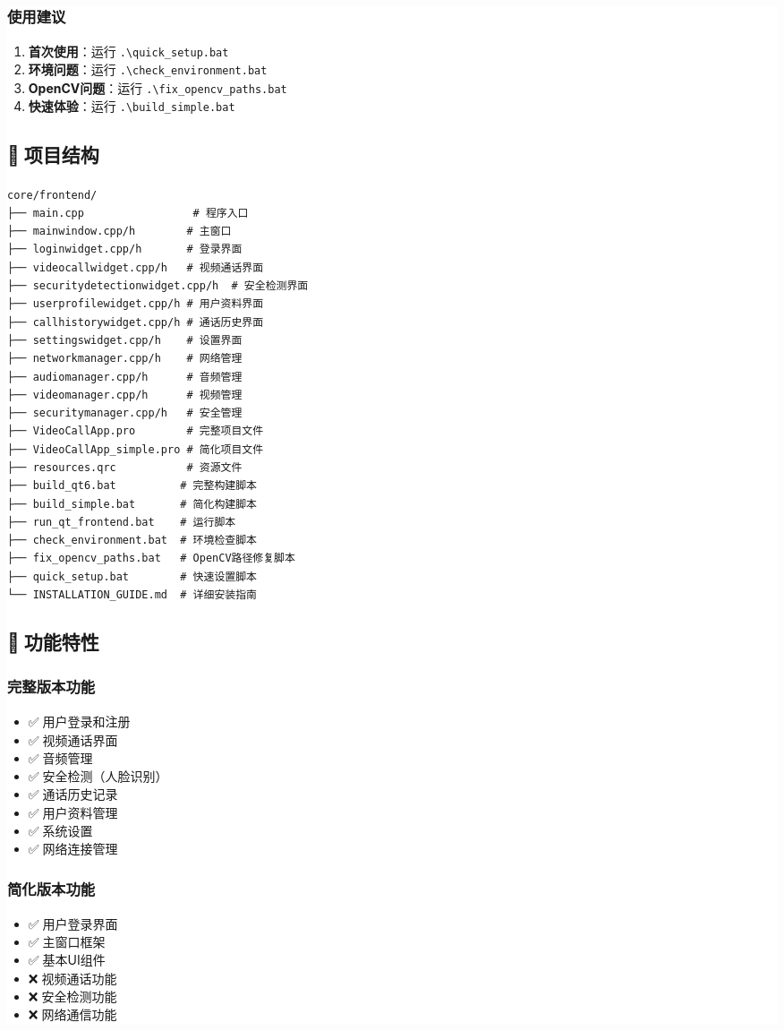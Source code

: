 ### 使用建议

1. **首次使用**：运行 `.\quick_setup.bat`
2. **环境问题**：运行 `.\check_environment.bat`
3. **OpenCV问题**：运行 `.\fix_opencv_paths.bat`
4. **快速体验**：运行 `.\build_simple.bat`

## 📁 项目结构

```
core/frontend/
├── main.cpp                 # 程序入口
├── mainwindow.cpp/h        # 主窗口
├── loginwidget.cpp/h       # 登录界面
├── videocallwidget.cpp/h   # 视频通话界面
├── securitydetectionwidget.cpp/h  # 安全检测界面
├── userprofilewidget.cpp/h # 用户资料界面
├── callhistorywidget.cpp/h # 通话历史界面
├── settingswidget.cpp/h    # 设置界面
├── networkmanager.cpp/h    # 网络管理
├── audiomanager.cpp/h      # 音频管理
├── videomanager.cpp/h      # 视频管理
├── securitymanager.cpp/h   # 安全管理
├── VideoCallApp.pro        # 完整项目文件
├── VideoCallApp_simple.pro # 简化项目文件
├── resources.qrc           # 资源文件
├── build_qt6.bat          # 完整构建脚本
├── build_simple.bat       # 简化构建脚本
├── run_qt_frontend.bat    # 运行脚本
├── check_environment.bat  # 环境检查脚本
├── fix_opencv_paths.bat   # OpenCV路径修复脚本
├── quick_setup.bat        # 快速设置脚本
└── INSTALLATION_GUIDE.md  # 详细安装指南
```

## 🎯 功能特性

### 完整版本功能
- ✅ 用户登录和注册
- ✅ 视频通话界面
- ✅ 音频管理
- ✅ 安全检测（人脸识别）
- ✅ 通话历史记录
- ✅ 用户资料管理
- ✅ 系统设置
- ✅ 网络连接管理

### 简化版本功能
- ✅ 用户登录界面
- ✅ 主窗口框架
- ✅ 基本UI组件
- ❌ 视频通话功能
- ❌ 安全检测功能
- ❌ 网络通信功能

